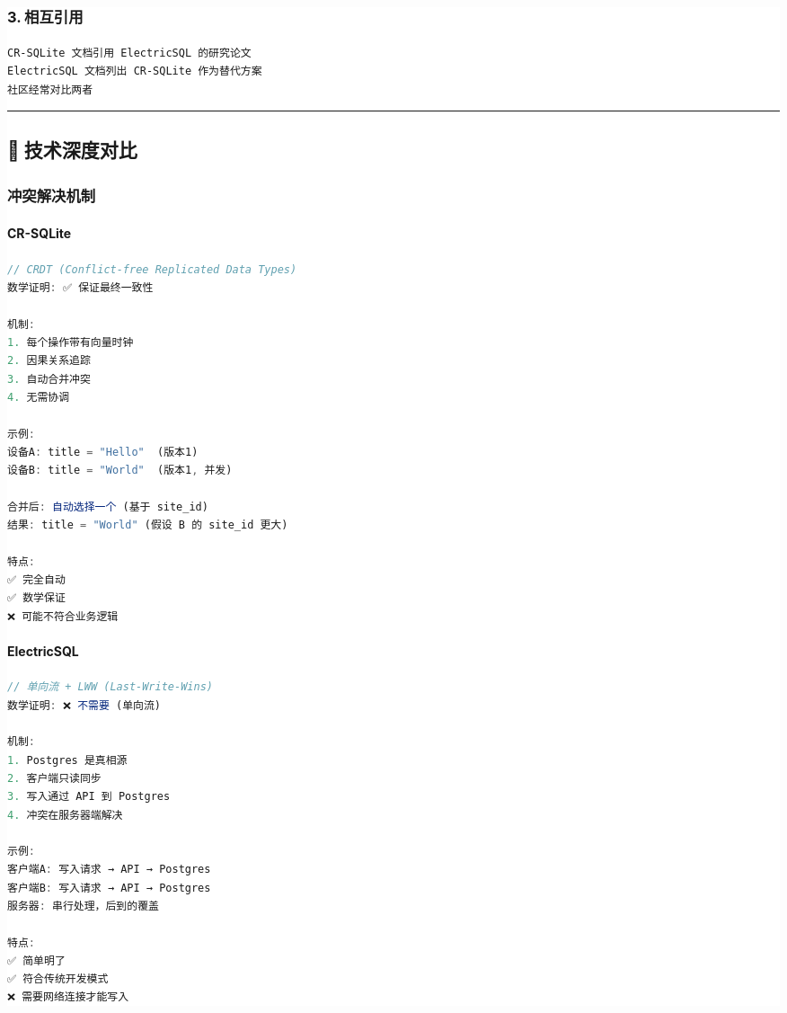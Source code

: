 ### 3. 相互引用
```
CR-SQLite 文档引用 ElectricSQL 的研究论文
ElectricSQL 文档列出 CR-SQLite 作为替代方案
社区经常对比两者
```

---

## 🔬 技术深度对比

### 冲突解决机制

#### CR-SQLite
```typescript
// CRDT (Conflict-free Replicated Data Types)
数学证明: ✅ 保证最终一致性

机制:
1. 每个操作带有向量时钟
2. 因果关系追踪
3. 自动合并冲突
4. 无需协调

示例:
设备A: title = "Hello"  (版本1)
设备B: title = "World"  (版本1, 并发)

合并后: 自动选择一个 (基于 site_id)
结果: title = "World" (假设 B 的 site_id 更大)

特点:
✅ 完全自动
✅ 数学保证
❌ 可能不符合业务逻辑
```

#### ElectricSQL
```typescript
// 单向流 + LWW (Last-Write-Wins)
数学证明: ❌ 不需要 (单向流)

机制:
1. Postgres 是真相源
2. 客户端只读同步
3. 写入通过 API 到 Postgres
4. 冲突在服务器端解决

示例:
客户端A: 写入请求 → API → Postgres
客户端B: 写入请求 → API → Postgres
服务器: 串行处理，后到的覆盖

特点:
✅ 简单明了
✅ 符合传统开发模式
❌ 需要网络连接才能写入
```
